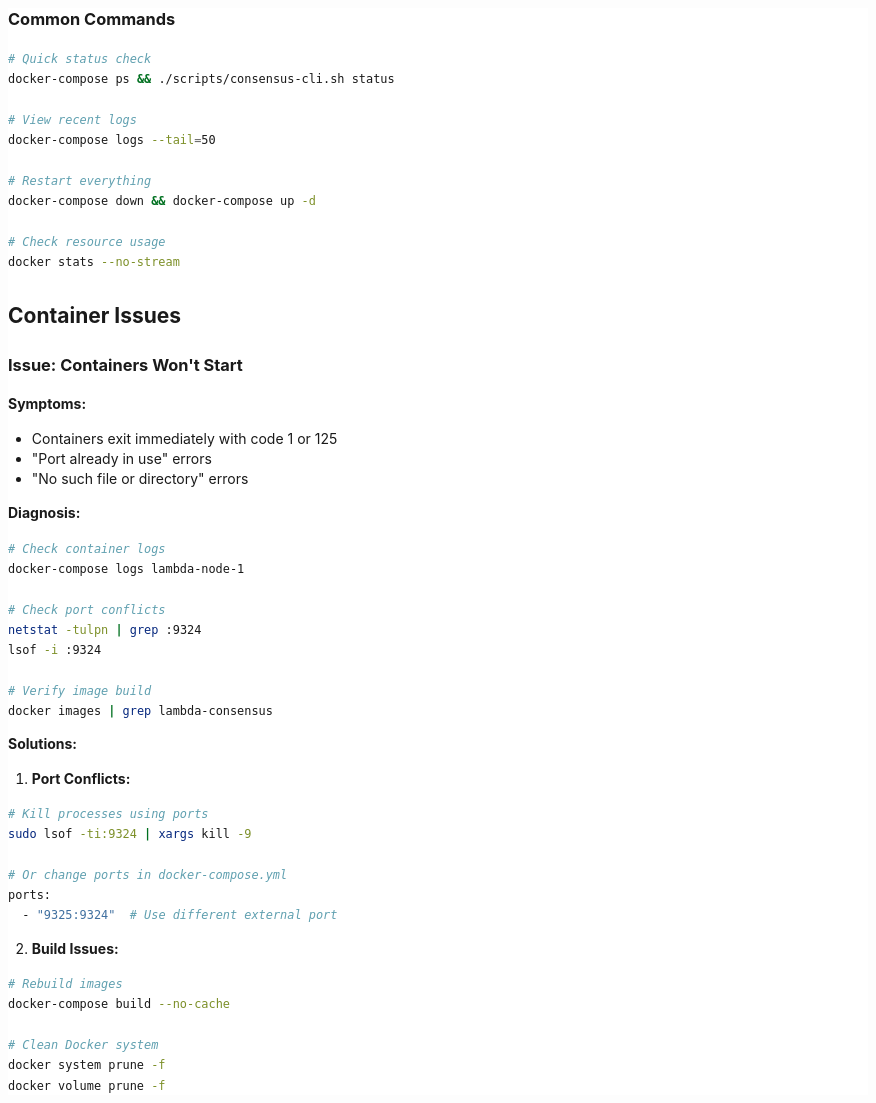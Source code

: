 ### Common Commands

```bash
# Quick status check
docker-compose ps && ./scripts/consensus-cli.sh status

# View recent logs
docker-compose logs --tail=50

# Restart everything
docker-compose down && docker-compose up -d

# Check resource usage
docker stats --no-stream
```

## Container Issues

### Issue: Containers Won't Start

**Symptoms:**
- Containers exit immediately with code 1 or 125
- "Port already in use" errors
- "No such file or directory" errors

**Diagnosis:**
```bash
# Check container logs
docker-compose logs lambda-node-1

# Check port conflicts
netstat -tulpn | grep :9324
lsof -i :9324

# Verify image build
docker images | grep lambda-consensus
```

**Solutions:**

1. **Port Conflicts:**
```bash
# Kill processes using ports
sudo lsof -ti:9324 | xargs kill -9

# Or change ports in docker-compose.yml
ports:
  - "9325:9324"  # Use different external port
```

2. **Build Issues:**
```bash
# Rebuild images
docker-compose build --no-cache

# Clean Docker system
docker system prune -f
docker volume prune -f
```
